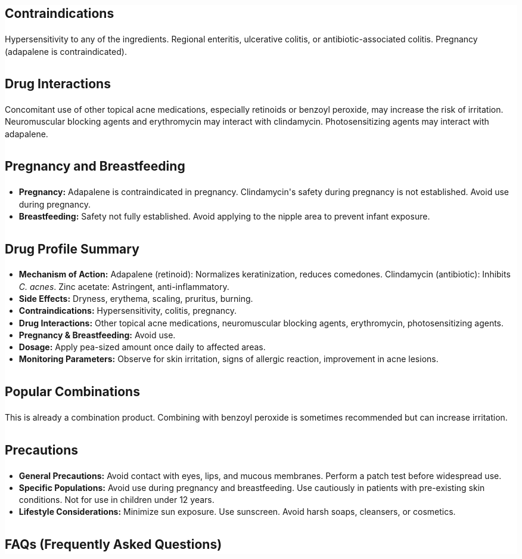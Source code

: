 ## **Contraindications**

Hypersensitivity to any of the ingredients. Regional enteritis, ulcerative colitis, or antibiotic-associated colitis. Pregnancy (adapalene is contraindicated).

## **Drug Interactions**

Concomitant use of other topical acne medications, especially retinoids or benzoyl peroxide, may increase the risk of irritation. Neuromuscular blocking agents and erythromycin may interact with clindamycin.  Photosensitizing agents may interact with adapalene.


## **Pregnancy and Breastfeeding**

- **Pregnancy:** Adapalene is contraindicated in pregnancy. Clindamycin's safety during pregnancy is not established. Avoid use during pregnancy.
- **Breastfeeding:** Safety not fully established.  Avoid applying to the nipple area to prevent infant exposure.



## **Drug Profile Summary**

- **Mechanism of Action:** Adapalene (retinoid): Normalizes keratinization, reduces comedones.  Clindamycin (antibiotic): Inhibits *C. acnes*.  Zinc acetate: Astringent, anti-inflammatory.
- **Side Effects:** Dryness, erythema, scaling, pruritus, burning.
- **Contraindications:** Hypersensitivity, colitis, pregnancy.
- **Drug Interactions:** Other topical acne medications, neuromuscular blocking agents, erythromycin, photosensitizing agents.
- **Pregnancy & Breastfeeding:** Avoid use.
- **Dosage:** Apply pea-sized amount once daily to affected areas.
- **Monitoring Parameters:**  Observe for skin irritation, signs of allergic reaction, improvement in acne lesions.

## **Popular Combinations**

This is already a combination product. Combining with benzoyl peroxide is sometimes recommended but can increase irritation.

## **Precautions**

- **General Precautions:** Avoid contact with eyes, lips, and mucous membranes. Perform a patch test before widespread use.
- **Specific Populations:** Avoid use during pregnancy and breastfeeding.  Use cautiously in patients with pre-existing skin conditions.  Not for use in children under 12 years.
- **Lifestyle Considerations:**  Minimize sun exposure. Use sunscreen.  Avoid harsh soaps, cleansers, or cosmetics.



## **FAQs (Frequently Asked Questions)**
